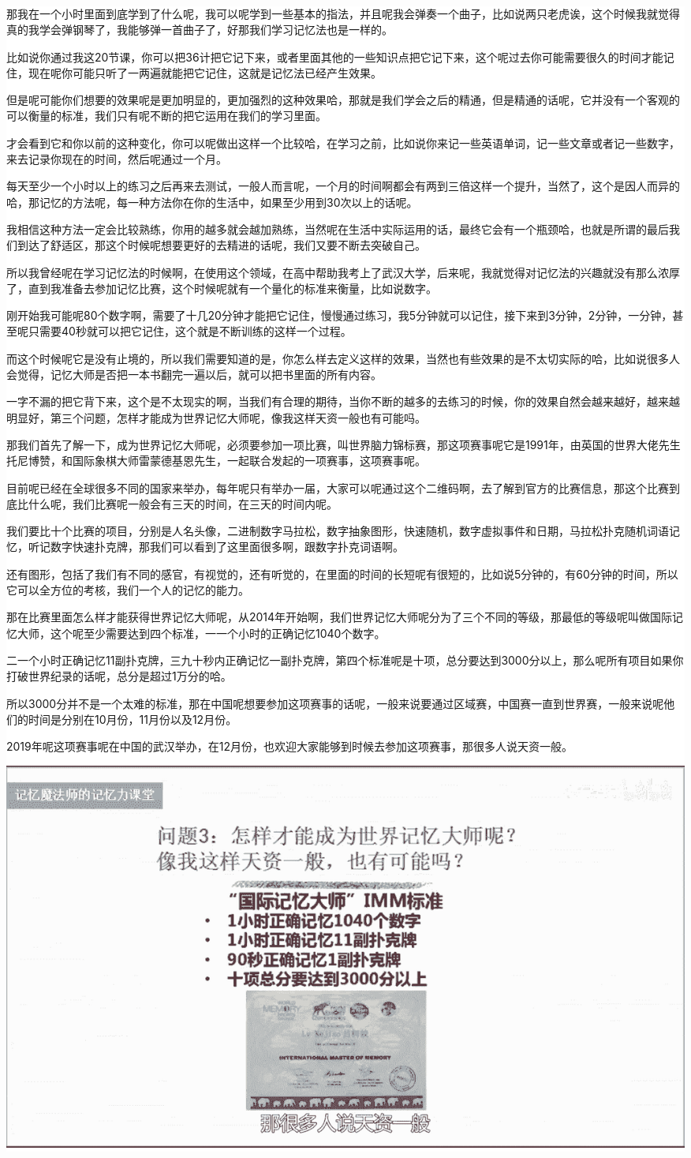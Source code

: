 那我在一个小时里面到底学到了什么呢，我可以呢学到一些基本的指法，并且呢我会弹奏一个曲子，比如说两只老虎诶，这个时候我就觉得真的我学会弹钢琴了，我能够弹一首曲子了，好那我们学习记忆法也是一样的。

比如说你通过我这20节课，你可以把36计把它记下来，或者里面其他的一些知识点把它记下来，这个呢过去你可能需要很久的时间才能记住，现在呢你可能只听了一两遍就能把它记住，这就是记忆法已经产生效果。

但是呢可能你们想要的效果呢是更加明显的，更加强烈的这种效果哈，那就是我们学会之后的精通，但是精通的话呢，它并没有一个客观的可以衡量的标准，我们只有呢不断的把它运用在我们的学习里面。

才会看到它和你以前的这种变化，你可以呢做出这样一个比较哈，在学习之前，比如说你来记一些英语单词，记一些文章或者记一些数字，来去记录你现在的时间，然后呢通过一个月。

每天至少一个小时以上的练习之后再来去测试，一般人而言呢，一个月的时间啊都会有两到三倍这样一个提升，当然了，这个是因人而异的哈，那记忆的方法呢，每一种方法你在你的生活中，如果至少用到30次以上的话呢。

我相信这种方法一定会比较熟练，你用的越多就会越加熟练，当然呢在生活中实际运用的话，最终它会有一个瓶颈哈，也就是所谓的最后我们到达了舒适区，那这个时候呢想要更好的去精进的话呢，我们又要不断去突破自己。

所以我曾经呢在学习记忆法的时候啊，在使用这个领域，在高中帮助我考上了武汉大学，后来呢，我就觉得对记忆法的兴趣就没有那么浓厚了，直到我准备去参加记忆比赛，这个时候呢就有一个量化的标准来衡量，比如说数字。

刚开始我可能呢80个数字啊，需要了十几20分钟才能把它记住，慢慢通过练习，我5分钟就可以记住，接下来到3分钟，2分钟，一分钟，甚至呢只需要40秒就可以把它记住，这个就是不断训练的这样一个过程。

而这个时候呢它是没有止境的，所以我们需要知道的是，你怎么样去定义这样的效果，当然也有些效果的是不太切实际的哈，比如说很多人会觉得，记忆大师是否把一本书翻完一遍以后，就可以把书里面的所有内容。

一字不漏的把它背下来，这个是不太现实的啊，当我们有合理的期待，当你不断的越多的去练习的时候，你的效果自然会越来越好，越来越明显好，第三个问题，怎样才能成为世界记忆大师呢，像我这样天资一般也有可能吗。

那我们首先了解一下，成为世界记忆大师呢，必须要参加一项比赛，叫世界脑力锦标赛，那这项赛事呢它是1991年，由英国的世界大佬先生托尼博赞，和国际象棋大师雷蒙德基恩先生，一起联合发起的一项赛事，这项赛事呢。

目前呢已经在全球很多不同的国家来举办，每年呢只有举办一届，大家可以呢通过这个二维码啊，去了解到官方的比赛信息，那这个比赛到底比什么呢，我们比赛呢一般会有三天的时间，在三天的时间内呢。

我们要比十个比赛的项目，分别是人名头像，二进制数字马拉松，数字抽象图形，快速随机，数字虚拟事件和日期，马拉松扑克随机词语记忆，听记数字快速扑克牌，那我们可以看到了这里面很多啊，跟数字扑克词语啊。

还有图形，包括了我们有不同的感官，有视觉的，还有听觉的，在里面的时间的长短呢有很短的，比如说5分钟的，有60分钟的时间，所以它可以全方位的考核，我们一个人的记忆的能力。

那在比赛里面怎么样才能获得世界记忆大师呢，从2014年开始啊，我们世界记忆大师呢分为了三个不同的等级，那最低的等级呢叫做国际记忆大师，这个呢至少需要达到四个标准，一一个小时的正确记忆1040个数字。

二一个小时正确记忆11副扑克牌，三九十秒内正确记忆一副扑克牌，第四个标准呢是十项，总分要达到3000分以上，那么呢所有项目如果你打破世界纪录的话呢，总分是超过1万分的哈。

所以3000分并不是一个太难的标准，那在中国呢想要参加这项赛事的话呢，一般来说要通过区域赛，中国赛一直到世界赛，一般来说呢他们的时间是分别在10月份，11月份以及12月份。

2019年呢这项赛事呢在中国的武汉举办，在12月份，也欢迎大家能够到时候去参加这项赛事，那很多人说天资一般。



![](img/48ed22794e3b03366a9fe5557d4a613e_2.png)
